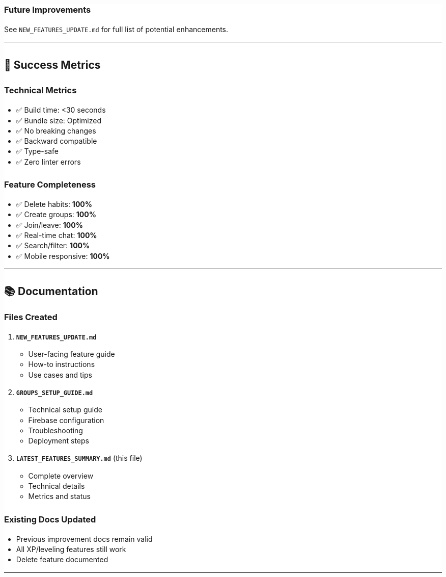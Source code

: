 ### Future Improvements

See `NEW_FEATURES_UPDATE.md` for full list of potential enhancements.

---

## 🎉 Success Metrics

### Technical Metrics
- ✅ Build time: <30 seconds
- ✅ Bundle size: Optimized
- ✅ No breaking changes
- ✅ Backward compatible
- ✅ Type-safe
- ✅ Zero linter errors

### Feature Completeness
- ✅ Delete habits: **100%**
- ✅ Create groups: **100%**
- ✅ Join/leave: **100%**
- ✅ Real-time chat: **100%**
- ✅ Search/filter: **100%**
- ✅ Mobile responsive: **100%**

---

## 📚 Documentation

### Files Created

1. **`NEW_FEATURES_UPDATE.md`**
   - User-facing feature guide
   - How-to instructions
   - Use cases and tips

2. **`GROUPS_SETUP_GUIDE.md`**
   - Technical setup guide
   - Firebase configuration
   - Troubleshooting
   - Deployment steps

3. **`LATEST_FEATURES_SUMMARY.md`** (this file)
   - Complete overview
   - Technical details
   - Metrics and status

### Existing Docs Updated

- Previous improvement docs remain valid
- All XP/leveling features still work
- Delete feature documented

---
